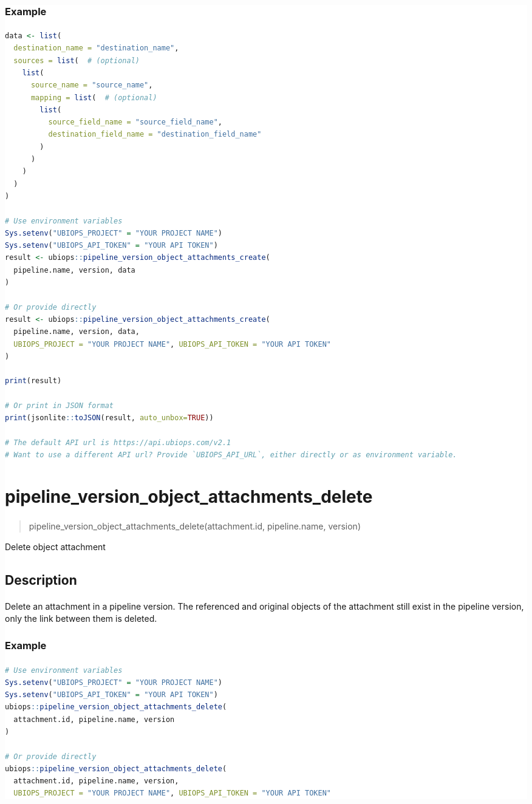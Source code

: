 ### Example
```R
data <- list(
  destination_name = "destination_name",
  sources = list(  # (optional)
    list(
      source_name = "source_name",
      mapping = list(  # (optional)
        list(
          source_field_name = "source_field_name",
          destination_field_name = "destination_field_name"
        )
      )
    )
  )
)

# Use environment variables
Sys.setenv("UBIOPS_PROJECT" = "YOUR PROJECT NAME")
Sys.setenv("UBIOPS_API_TOKEN" = "YOUR API TOKEN")
result <- ubiops::pipeline_version_object_attachments_create(
  pipeline.name, version, data
)

# Or provide directly
result <- ubiops::pipeline_version_object_attachments_create(
  pipeline.name, version, data,
  UBIOPS_PROJECT = "YOUR PROJECT NAME", UBIOPS_API_TOKEN = "YOUR API TOKEN"
)

print(result)

# Or print in JSON format
print(jsonlite::toJSON(result, auto_unbox=TRUE))

# The default API url is https://api.ubiops.com/v2.1
# Want to use a different API url? Provide `UBIOPS_API_URL`, either directly or as environment variable.
```

# **pipeline_version_object_attachments_delete**
> pipeline_version_object_attachments_delete(attachment.id, pipeline.name, version)

Delete object attachment

## Description
Delete an attachment in a pipeline version. The referenced and original objects of the attachment still exist in the pipeline version, only the link between them is deleted.

### Example
```R
# Use environment variables
Sys.setenv("UBIOPS_PROJECT" = "YOUR PROJECT NAME")
Sys.setenv("UBIOPS_API_TOKEN" = "YOUR API TOKEN")
ubiops::pipeline_version_object_attachments_delete(
  attachment.id, pipeline.name, version
)

# Or provide directly
ubiops::pipeline_version_object_attachments_delete(
  attachment.id, pipeline.name, version,
  UBIOPS_PROJECT = "YOUR PROJECT NAME", UBIOPS_API_TOKEN = "YOUR API TOKEN"
```